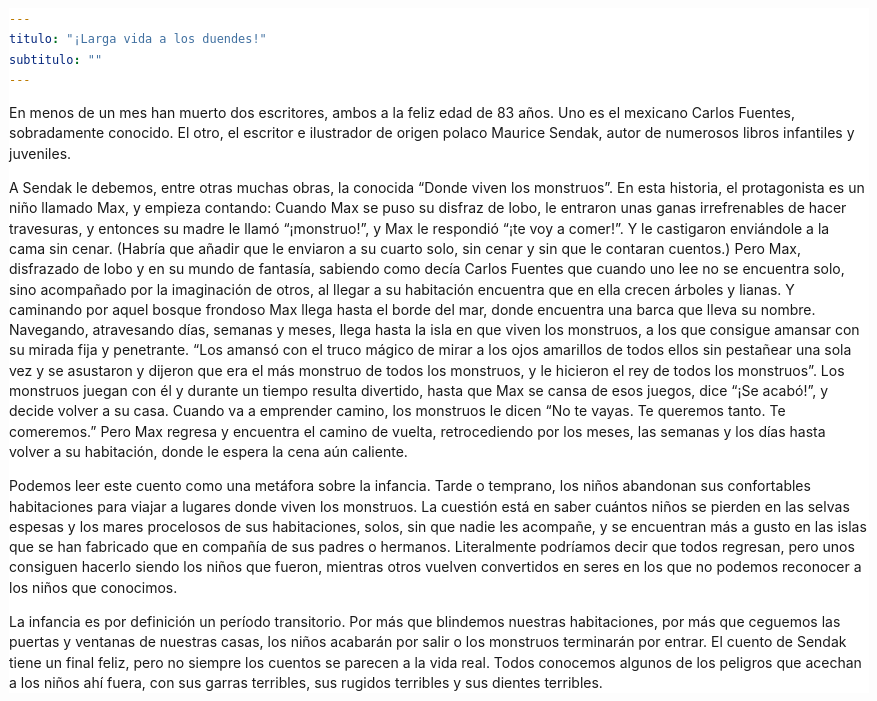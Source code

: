 ```yaml
---
titulo: "¡Larga vida a los duendes!"
subtitulo: ""
---
```

En menos de un mes han muerto dos escritores, ambos a la feliz edad de 83
años. Uno es el mexicano Carlos Fuentes, sobradamente conocido. El otro, el
escritor e ilustrador de origen polaco Maurice Sendak, autor de numerosos
libros infantiles y juveniles.

A Sendak le debemos, entre otras muchas obras, la conocida “Donde viven los
monstruos”. En esta historia, el protagonista es un niño llamado Max, y
empieza contando: Cuando Max se puso su disfraz de lobo, le entraron unas
ganas irrefrenables de hacer travesuras, y entonces su madre le llamó
“¡monstruo!”, y Max le respondió “¡te voy a comer!”. Y le castigaron
enviándole a la cama sin cenar. (Habría que añadir que le enviaron a su
cuarto solo, sin cenar y sin que le contaran cuentos.) Pero Max, disfrazado
de lobo y en su mundo de fantasía, sabiendo como decía Carlos Fuentes que
cuando uno lee no se encuentra solo, sino acompañado por la imaginación de
otros, al llegar a su habitación encuentra que en ella crecen árboles y
lianas. Y caminando por aquel bosque frondoso Max llega hasta el borde del
mar, donde encuentra una barca que lleva su nombre. Navegando, atravesando
días, semanas y meses, llega hasta la isla en que viven los monstruos, a los
que consigue amansar con su mirada fija y penetrante. “Los amansó con el
truco mágico de mirar a los ojos amarillos de todos ellos sin pestañear una
sola vez y se asustaron y dijeron que era el más monstruo de todos los
monstruos, y le hicieron el rey de todos los monstruos”. Los monstruos juegan
con él y durante un tiempo resulta divertido, hasta que Max se cansa de esos
juegos, dice “¡Se acabó!”, y decide volver a su casa. Cuando va a emprender
camino, los monstruos le dicen “No te vayas. Te queremos tanto. Te
comeremos.” Pero Max regresa y encuentra el camino de vuelta, retrocediendo
por los meses, las semanas y los días hasta volver a su habitación, donde le
espera la cena aún caliente.

Podemos leer este cuento como una metáfora sobre la infancia. Tarde o
temprano, los niños abandonan sus confortables habitaciones para viajar a
lugares donde viven los monstruos. La cuestión está en saber cuántos niños se
pierden en las selvas espesas y los mares procelosos de sus habitaciones,
solos, sin que nadie les acompañe, y se encuentran más a gusto en las islas
que se han fabricado que en compañía de sus padres o hermanos. Literalmente
podríamos decir que todos regresan, pero unos consiguen hacerlo siendo los
niños que fueron, mientras otros vuelven convertidos en seres en los que no
podemos reconocer a los niños que conocimos.

La infancia es por definición un período transitorio. Por más que blindemos
nuestras habitaciones, por más que ceguemos las puertas y ventanas de
nuestras casas, los niños acabarán por salir o los monstruos terminarán por
entrar. El cuento de Sendak tiene un final feliz, pero no siempre los cuentos
se parecen a la vida real. Todos conocemos algunos de los peligros que
acechan a los niños ahí fuera, con sus garras terribles, sus rugidos
terribles y sus dientes terribles.
